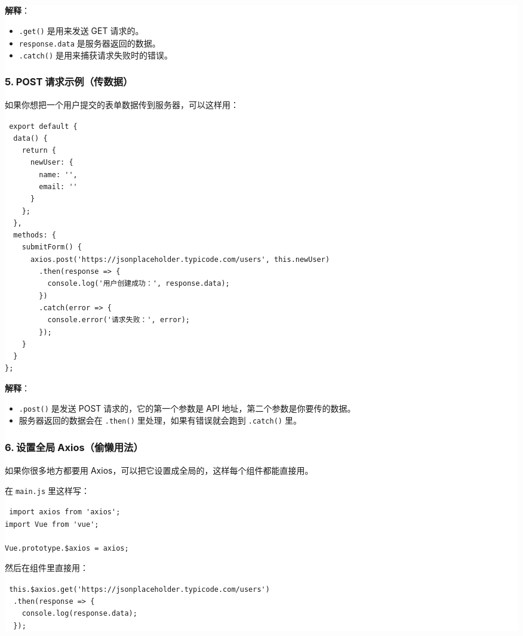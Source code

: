 **解释**：

- `.get()` 是用来发送 GET 请求的。
- `response.data` 是服务器返回的数据。
- `.catch()` 是用来捕获请求失败时的错误。

### 5. POST 请求示例（传数据）

如果你想把一个用户提交的表单数据传到服务器，可以这样用：

```vue
 export default {
  data() {
    return {
      newUser: {
        name: '',
        email: ''
      }
    };
  },
  methods: {
    submitForm() {
      axios.post('https://jsonplaceholder.typicode.com/users', this.newUser)
        .then(response => {
          console.log('用户创建成功：', response.data);
        })
        .catch(error => {
          console.error('请求失败：', error);
        });
    }
  }
};
```

**解释**：

- `.post()` 是发送 POST 请求的，它的第一个参数是 API 地址，第二个参数是你要传的数据。
- 服务器返回的数据会在 `.then()` 里处理，如果有错误就会跑到 `.catch()` 里。

### 6. 设置全局 Axios（偷懒用法）

如果你很多地方都要用 Axios，可以把它设置成全局的，这样每个组件都能直接用。

在 `main.js` 里这样写：

```vue
 import axios from 'axios';
import Vue from 'vue';

Vue.prototype.$axios = axios;
```

然后在组件里直接用：

```
 this.$axios.get('https://jsonplaceholder.typicode.com/users')
  .then(response => {
    console.log(response.data);
  });
```
